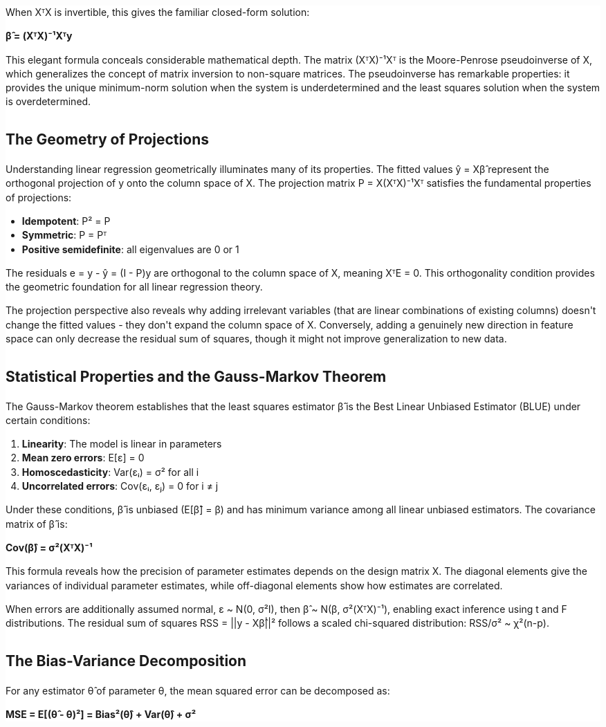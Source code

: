 When XᵀX is invertible, this gives the familiar closed-form solution:

**β̂ = (XᵀX)⁻¹Xᵀy**

This elegant formula conceals considerable mathematical depth. The matrix (XᵀX)⁻¹Xᵀ is the Moore-Penrose pseudoinverse of X, which generalizes the concept of matrix inversion to non-square matrices. The pseudoinverse has remarkable properties: it provides the unique minimum-norm solution when the system is underdetermined and the least squares solution when the system is overdetermined.

## The Geometry of Projections

Understanding linear regression geometrically illuminates many of its properties. The fitted values ŷ = Xβ̂ represent the orthogonal projection of y onto the column space of X. The projection matrix P = X(XᵀX)⁻¹Xᵀ satisfies the fundamental properties of projections:

- **Idempotent**: P² = P
- **Symmetric**: P = Pᵀ
- **Positive semidefinite**: all eigenvalues are 0 or 1

The residuals e = y - ŷ = (I - P)y are orthogonal to the column space of X, meaning XᵀE = 0. This orthogonality condition provides the geometric foundation for all linear regression theory.

The projection perspective also reveals why adding irrelevant variables (that are linear combinations of existing columns) doesn't change the fitted values - they don't expand the column space of X. Conversely, adding a genuinely new direction in feature space can only decrease the residual sum of squares, though it might not improve generalization to new data.

## Statistical Properties and the Gauss-Markov Theorem

The Gauss-Markov theorem establishes that the least squares estimator β̂ is the Best Linear Unbiased Estimator (BLUE) under certain conditions:

1. **Linearity**: The model is linear in parameters
2. **Mean zero errors**: E[ε] = 0
3. **Homoscedasticity**: Var(εᵢ) = σ² for all i
4. **Uncorrelated errors**: Cov(εᵢ, εⱼ) = 0 for i ≠ j

Under these conditions, β̂ is unbiased (E[β̂] = β) and has minimum variance among all linear unbiased estimators. The covariance matrix of β̂ is:

**Cov(β̂) = σ²(XᵀX)⁻¹**

This formula reveals how the precision of parameter estimates depends on the design matrix X. The diagonal elements give the variances of individual parameter estimates, while off-diagonal elements show how estimates are correlated.

When errors are additionally assumed normal, ε ~ N(0, σ²I), then β̂ ~ N(β, σ²(XᵀX)⁻¹), enabling exact inference using t and F distributions. The residual sum of squares RSS = ||y - Xβ̂||² follows a scaled chi-squared distribution: RSS/σ² ~ χ²(n-p).

## The Bias-Variance Decomposition

For any estimator θ̂ of parameter θ, the mean squared error can be decomposed as:

**MSE = E[(θ̂ - θ)²] = Bias²(θ̂) + Var(θ̂) + σ²**
